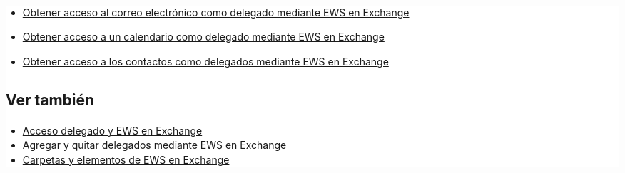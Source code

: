 - [Obtener acceso al correo electrónico como delegado mediante EWS en Exchange](how-to-access-email-as-a-delegate-by-using-ews-in-exchange.md)
    
- [Obtener acceso a un calendario como delegado mediante EWS en Exchange](how-to-access-a-calendar-as-a-delegate-by-using-ews-in-exchange.md)
    
- [Obtener acceso a los contactos como delegados mediante EWS en Exchange](how-to-access-contacts-as-a-delegate-by-using-ews-in-exchange.md)
    
## <a name="see-also"></a>Ver también

- [Acceso delegado y EWS en Exchange](delegate-access-and-ews-in-exchange.md)   
- [Agregar y quitar delegados mediante EWS en Exchange](how-to-add-and-remove-delegates-by-using-ews-in-exchange.md)    
- [Carpetas y elementos de EWS en Exchange](folders-and-items-in-ews-in-exchange.md)
    

